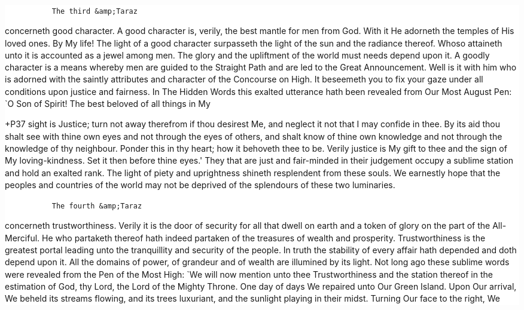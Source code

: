 
               The third &amp;Taraz

concerneth good character.  A good character is, verily, the
best mantle for men from God.  With it He adorneth the
temples of His loved ones.  By My life!  The light of a good
character surpasseth the light of the sun and the radiance
thereof.  Whoso attaineth unto it is accounted as a jewel
among men.  The glory and the upliftment of the world
must needs depend upon it.  A goodly character is a means
whereby men are guided to the Straight Path and are led
to the Great Announcement.  Well is it with him who is
adorned with the saintly attributes and character of the
Concourse on High.
     It beseemeth you to fix your gaze under all conditions
upon justice and fairness.  In The Hidden Words this exalted
utterance hath been revealed from Our Most August Pen:
     `O Son of Spirit!  The best beloved of all things in My

+P37
sight is Justice; turn not away therefrom if thou desirest
Me, and neglect it not that I may confide in thee.  By its aid
thou shalt see with thine own eyes and not through the
eyes of others, and shalt know of thine own knowledge
and not through the knowledge of thy neighbour.  Ponder
this in thy heart; how it behoveth thee to be.  Verily justice
is My gift to thee and the sign of My loving-kindness.  Set
it then before thine eyes.'
     They that are just and fair-minded in their judgement
occupy a sublime station and hold an exalted rank.  The
light of piety and uprightness shineth resplendent from
these souls.  We earnestly hope that the peoples and
countries of the world may not be deprived of the splendours
of these two luminaries.


               The fourth &amp;Taraz

concerneth trustworthiness.  Verily it is the door of security
for all that dwell on earth and a token of glory on the part
of the All-Merciful.  He who partaketh thereof hath indeed
partaken of the treasures of wealth and prosperity.  Trustworthiness
is the greatest portal leading unto the tranquillity
and security of the people.  In truth the stability of every affair
hath depended and doth depend upon it.  All the domains of
power, of grandeur and of wealth are illumined by its light.
     Not long ago these sublime words were revealed from
the Pen of the Most High:
     `We will now mention unto thee Trustworthiness and
the station thereof in the estimation of God, thy Lord, the
Lord of the Mighty Throne.  One day of days We repaired
unto Our Green Island.  Upon Our arrival, We beheld its
streams flowing, and its trees luxuriant, and the sunlight
playing in their midst.  Turning Our face to the right, We
